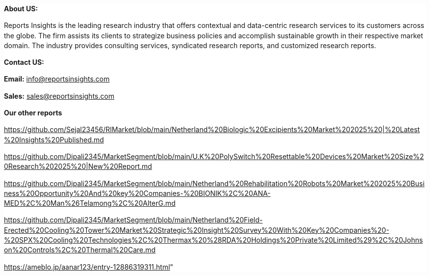 <strong><strong>About US</strong>:</strong>

Reports Insights is the leading research industry that offers contextual and data-centric research services to its customers across the globe. The firm assists its clients to strategize business policies and accomplish sustainable growth in their respective market domain. The industry provides consulting services, syndicated research reports, and customized research reports.

<strong>Contact US:</strong>

<p class=><b>Email:</b> <a href=mailto:info@reportsinsights.com>info@reportsinsights.com</a></p>
<p class=><b>Sales:</b> <a href=mailto:sales@reportsinsights.com>sales@reportsinsights.com</a></p>

<strong>Our other reports</strong>

<a href=https://github.com/Sejal23456/RIMarket/blob/main/Netherland%20Biologic%20Excipients%20Market%202025%20|%20Latest%20Insights%20Published.md>https://github.com/Sejal23456/RIMarket/blob/main/Netherland%20Biologic%20Excipients%20Market%202025%20|%20Latest%20Insights%20Published.md</a>

<a href=https://github.com/Dipali2345/MarketSegment/blob/main/U.K%20PolySwitch%20Resettable%20Devices%20Market%20Size%20Research%202025%20|New%20Report.md>https://github.com/Dipali2345/MarketSegment/blob/main/U.K%20PolySwitch%20Resettable%20Devices%20Market%20Size%20Research%202025%20|New%20Report.md</a>

<a href=https://github.com/Dipali2345/MarketSegment/blob/main/Netherland%20Rehabilitation%20Robots%20Market%202025%20Business%20Opportunity%20And%20key%20Companies-%20BIONIK%2C%20ANA-MED%2C%20Man%26Telamong%2C%20AlterG.md>https://github.com/Dipali2345/MarketSegment/blob/main/Netherland%20Rehabilitation%20Robots%20Market%202025%20Business%20Opportunity%20And%20key%20Companies-%20BIONIK%2C%20ANA-MED%2C%20Man%26Telamong%2C%20AlterG.md</a>

<a href=https://github.com/Dipali2345/MarketSegment/blob/main/Netherland%20Field-Erected%20Cooling%20Tower%20Market%20Strategic%20Insight%20Survey%20With%20Key%20Companies%20-%20SPX%20Cooling%20Technologies%2C%20Thermax%20%28RDA%20Holdings%20Private%20Limited%29%2C%20Johnson%20Controls%2C%20Thermal%20Care.md>https://github.com/Dipali2345/MarketSegment/blob/main/Netherland%20Field-Erected%20Cooling%20Tower%20Market%20Strategic%20Insight%20Survey%20With%20Key%20Companies%20-%20SPX%20Cooling%20Technologies%2C%20Thermax%20%28RDA%20Holdings%20Private%20Limited%29%2C%20Johnson%20Controls%2C%20Thermal%20Care.md</a>

<a href=https://ameblo.jp/aanar123/entry-12886319311.html>https://ameblo.jp/aanar123/entry-12886319311.html</a>"

